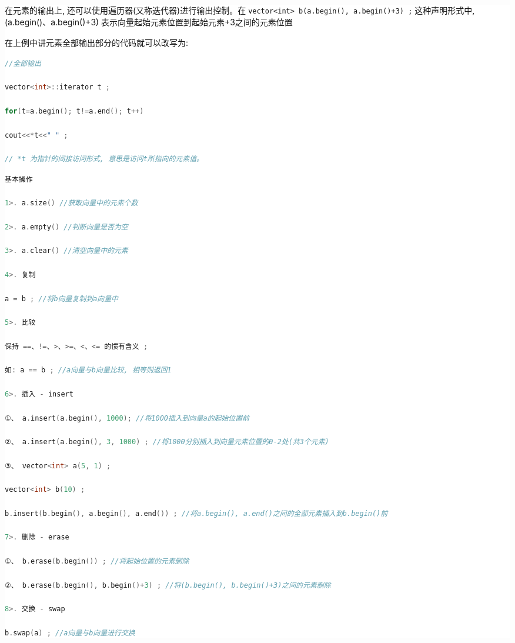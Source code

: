 在元素的输出上, 还可以使用遍历器(又称迭代器)进行输出控制。在 `vector<int> b(a.begin(), a.begin()+3) ;` 这种声明形式中, (a.begin()、a.begin()+3) 表示向量起始元素位置到起始元素+3之间的元素位置

在上例中讲元素全部输出部分的代码就可以改写为:

```c++
//全部输出

vector<int>::iterator t ;

for(t=a.begin(); t!=a.end(); t++)

cout<<*t<<" " ;

// *t 为指针的间接访问形式, 意思是访问t所指向的元素值。
```

```c++
基本操作

1>. a.size() //获取向量中的元素个数

2>. a.empty() //判断向量是否为空

3>. a.clear() //清空向量中的元素

4>. 复制

a = b ; //将b向量复制到a向量中

5>. 比较

保持 ==、!=、>、>=、<、<= 的惯有含义 ;

如: a == b ; //a向量与b向量比较, 相等则返回1

6>. 插入 - insert

①、 a.insert(a.begin(), 1000); //将1000插入到向量a的起始位置前

②、 a.insert(a.begin(), 3, 1000) ; //将1000分别插入到向量元素位置的0-2处(共3个元素)

③、 vector<int> a(5, 1) ;

vector<int> b(10) ;

b.insert(b.begin(), a.begin(), a.end()) ; //将a.begin(), a.end()之间的全部元素插入到b.begin()前

7>. 删除 - erase

①、 b.erase(b.begin()) ; //将起始位置的元素删除

②、 b.erase(b.begin(), b.begin()+3) ; //将(b.begin(), b.begin()+3)之间的元素删除

8>. 交换 - swap

b.swap(a) ; //a向量与b向量进行交换
```
